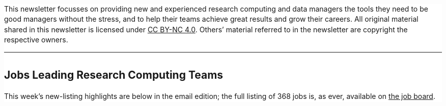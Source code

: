 This newsletter focusses on providing new and experienced research computing and data managers the tools they need to be good managers without the stress, and to help their teams achieve great results and grow their careers.  All original material shared in this newsletter is licensed under [CC BY-NC 4.0](https://creativecommons.org/licenses/by-nc/4.0/?ref=chooser-v1).   Others’ material referred to in the newsletter are copyright the respective owners.

----------

## Jobs Leading Research Computing Teams

This week’s new-listing highlights are below in the email edition; the full listing of 368 jobs is, as ever, available on [the job board](https://www.researchcomputingteams.org/jobs/).
